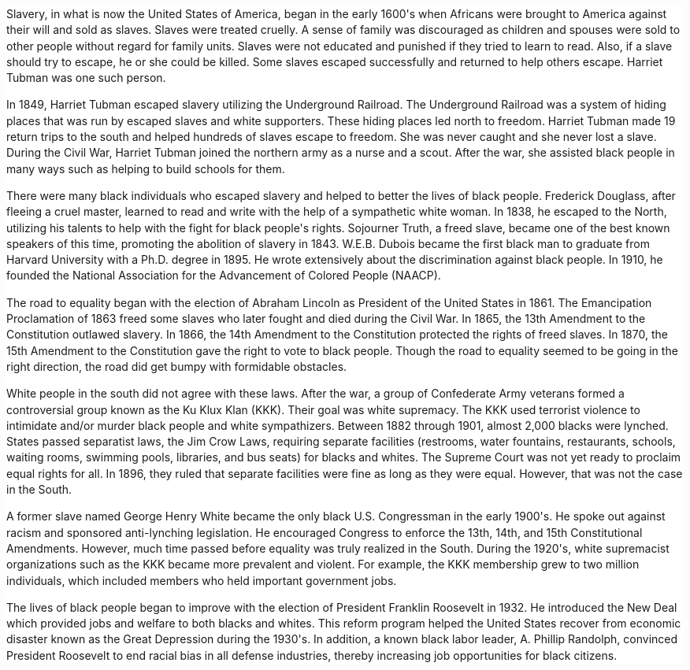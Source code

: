  </p>
<p>
  Slavery, in what is now the United States of America, began in the early 1600's when Africans were brought to America against their will and sold as slaves. Slaves were treated cruelly. A sense of family was discouraged as children and spouses were sold to other people without regard for family units. Slaves were not educated and punished if they tried to learn to read. Also, if a slave should try to escape, he or she could be killed. Some slaves escaped successfully and returned to help others escape. Harriet Tubman was one such person.
 </p>
<p>
  In 1849, Harriet Tubman escaped slavery utilizing the Underground Railroad. The Underground Railroad was a system of hiding places that was run by escaped slaves and white supporters. These hiding places led north to freedom. Harriet Tubman made 19 return trips to the south and helped hundreds of slaves escape to freedom. She was never caught and she never lost a slave. During the Civil War, Harriet Tubman joined the northern army as a nurse and a scout. After the war, she assisted black people in many ways such as helping to build schools for them.
 </p>
<p>
  There were many black individuals who escaped slavery and helped to better the lives of black people. Frederick Douglass, after fleeing a cruel master, learned to read and write with the help of a sympathetic white woman. In 1838, he escaped to the North, utilizing his talents to help with the fight for black people's rights. Sojourner Truth, a freed slave, became one of the best known speakers of this time, promoting the abolition of slavery in 1843. W.E.B. Dubois became the first black man to graduate from Harvard University with a Ph.D. degree in 1895. He wrote extensively about the discrimination against black people. In 1910, he founded the National Association for the Advancement of Colored People (NAACP).
 </p>
<p>
  The road to equality began with the election of Abraham Lincoln as President of the United States in 1861. The Emancipation Proclamation of 1863 freed some slaves who later fought and died during the Civil War. In 1865, the 13th Amendment to the Constitution outlawed slavery. In 1866, the 14th Amendment to the Constitution protected the rights of freed slaves. In 1870, the 15th Amendment to the Constitution gave the right to vote to black people. Though the road to equality seemed to be going in the right direction, the road did get bumpy with formidable obstacles.
 </p>
<p>
  White people in the south did not agree with these laws. After the war, a group of Confederate Army veterans formed a controversial group known as the Ku Klux Klan (KKK). Their goal was white supremacy. The KKK used terrorist violence to intimidate and/or murder black people and white sympathizers. Between 1882 through 1901, almost 2,000 blacks were lynched. States passed separatist laws, the Jim Crow Laws, requiring separate facilities (restrooms, water fountains, restaurants, schools, waiting rooms, swimming pools, libraries, and bus seats) for blacks and whites. The Supreme Court was not yet ready to proclaim equal rights for all. In 1896, they ruled that separate facilities were fine as long as they were equal. However, that was not the case in the South.
 </p>
<p>
  A former slave named George Henry White became the only black U.S. Congressman in the early 1900's. He spoke out against racism and sponsored anti-lynching legislation. He encouraged Congress to enforce the 13th, 14th, and 15th Constitutional Amendments. However, much time passed before equality was truly realized in the South. During the 1920's, white supremacist organizations such as the KKK became more prevalent and violent. For example, the KKK membership grew to two million individuals, which included members who held important government jobs.
 </p>
<p>
  The lives of black people began to improve with the election of President Franklin Roosevelt in 1932. He introduced the New Deal which provided jobs and welfare to both blacks and whites. This reform program helped the United States recover from economic disaster known as the Great Depression during the 1930's. In addition, a known black labor leader, A. Phillip Randolph, convinced President Roosevelt to end racial bias in all defense industries, thereby increasing job opportunities for black citizens.
 </p>
<p>